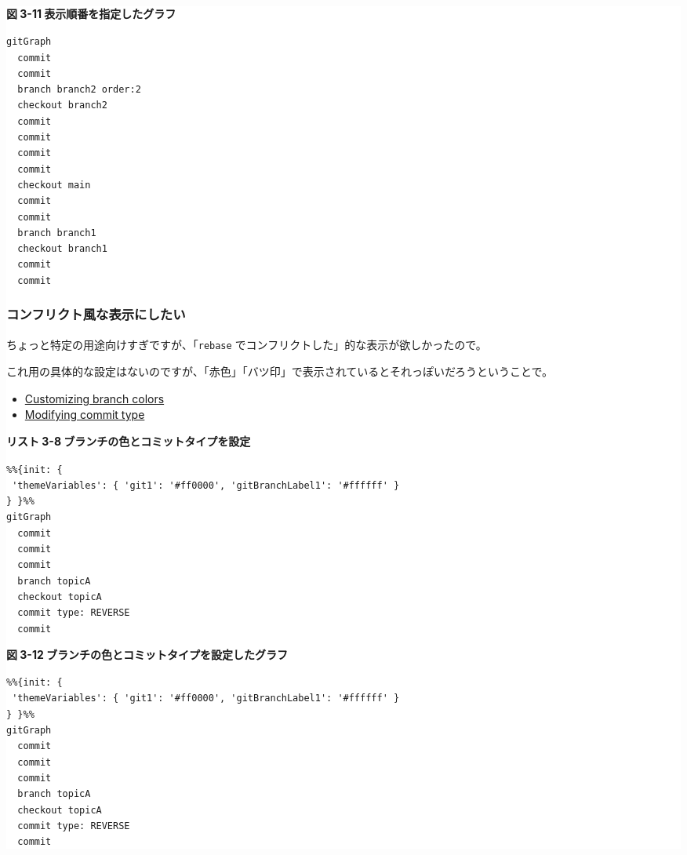 **図 3-11 表示順番を指定したグラフ**

```mermaid
gitGraph
  commit
  commit
  branch branch2 order:2
  checkout branch2
  commit
  commit
  commit
  commit
  checkout main
  commit
  commit
  branch branch1
  checkout branch1
  commit
  commit
```

### コンフリクト風な表示にしたい

ちょっと特定の用途向けすぎですが、「`rebase` でコンフリクトした」的な表示が欲しかったので。

これ用の具体的な設定はないのですが、「赤色」「バツ印」で表示されているとそれっぽいだろうということで。

*   [Customizing branch colors](https://mermaid-js.github.io/mermaid/#/gitgraph?id=customizing-branch-colors)
*   [Modifying commit type](https://mermaid-js.github.io/mermaid/#/gitgraph?id=modifying-commit-type)

**リスト 3-8 ブランチの色とコミットタイプを設定**

    %%{init: { 
     'themeVariables': { 'git1': '#ff0000', 'gitBranchLabel1': '#ffffff' }
    } }%%
    gitGraph
      commit
      commit
      commit
      branch topicA
      checkout topicA
      commit type: REVERSE
      commit

**図 3-12 ブランチの色とコミットタイプを設定したグラフ**

```mermaid
%%{init: { 
 'themeVariables': { 'git1': '#ff0000', 'gitBranchLabel1': '#ffffff' }
} }%%
gitGraph
  commit
  commit
  commit
  branch topicA
  checkout topicA
  commit type: REVERSE
  commit
```
